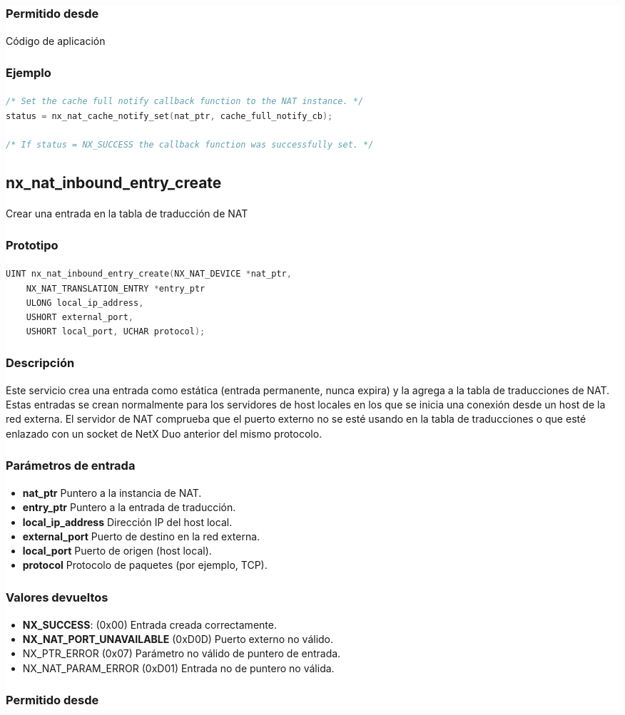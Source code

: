 ### <a name="allowed-from"></a>Permitido desde

Código de aplicación

### <a name="example"></a>Ejemplo

```C
/* Set the cache full notify callback function to the NAT instance. */
status = nx_nat_cache_notify_set(nat_ptr, cache_full_notify_cb);

/* If status = NX_SUCCESS the callback function was successfully set. */
```

## <a name="nx_nat_inbound_entry_create"></a>nx_nat_inbound_entry_create

Crear una entrada en la tabla de traducción de NAT

### <a name="prototype"></a>Prototipo

```C
UINT nx_nat_inbound_entry_create(NX_NAT_DEVICE *nat_ptr,
    NX_NAT_TRANSLATION_ENTRY *entry_ptr
    ULONG local_ip_address,
    USHORT external_port,
    USHORT local_port, UCHAR protocol);
```

### <a name="description"></a>Descripción

Este servicio crea una entrada como estática (entrada permanente, nunca expira) y la agrega a la tabla de traducciones de NAT. Estas entradas se crean normalmente para los servidores de host locales en los que se inicia una conexión desde un host de la red externa. El servidor de NAT comprueba que el puerto externo no se esté usando en la tabla de traducciones o que esté enlazado con un socket de NetX Duo anterior del mismo protocolo.

### <a name="input-parameters"></a>Parámetros de entrada

- **nat_ptr** Puntero a la instancia de NAT.
- **entry_ptr** Puntero a la entrada de traducción.
- **local_ip_address** Dirección IP del host local.
- **external_port** Puerto de destino en la red externa.
- **local_port** Puerto de origen (host local).
- **protocol** Protocolo de paquetes (por ejemplo, TCP).

### <a name="return-values"></a>Valores devueltos

- **NX_SUCCESS**: (0x00) Entrada creada correctamente.
- **NX_NAT_PORT_UNAVAILABLE** (0xD0D) Puerto externo no válido.
- NX_PTR_ERROR (0x07) Parámetro no válido de puntero de entrada.
- NX_NAT_PARAM_ERROR (0xD01) Entrada no de puntero no válida.

### <a name="allowed-from"></a>Permitido desde
